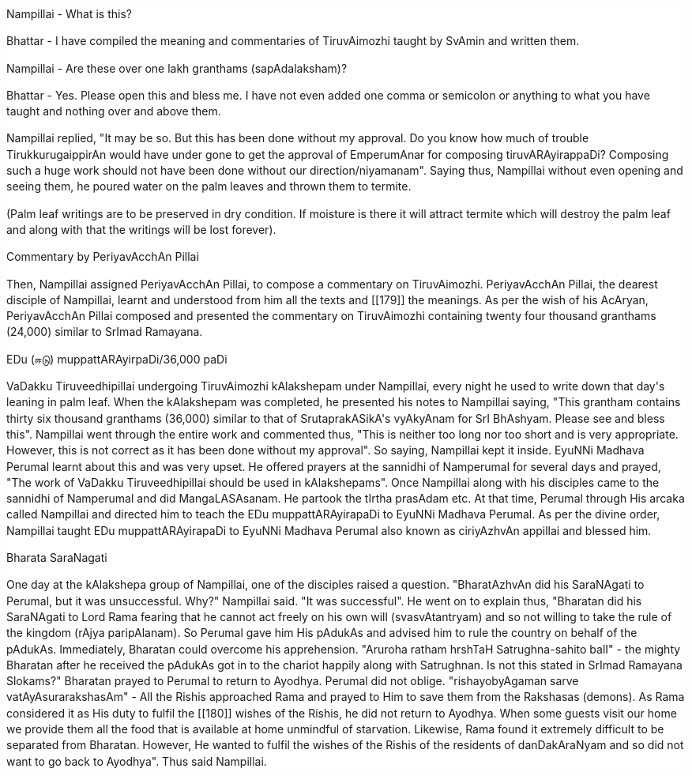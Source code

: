 Nampillai - What is this?

Bhattar - I have compiled the meaning and commentaries of TiruvAimozhi taught by SvAmin and written them.

Nampillai - Are these over one lakh granthams (sapAdalaksham)?

Bhattar - Yes. Please open this and bless me. I have not even added one comma or semicolon or anything to what you have taught and nothing over and above them.

Nampillai replied, "It may be so. But this has been done without my approval. Do you know how much of trouble TirukkurugaippirAn would have under gone to get the approval of EmperumAnar for composing tiruvARAyirappaDi? Composing such a huge work should not have been done without our direction/niyamanam". Saying thus, Nampillai without even opening and seeing them, he poured water on the palm leaves and thrown them to termite.

(Palm leaf writings are to be preserved in dry condition. If moisture is there it will attract termite which will destroy the palm leaf and along with that the writings will be lost forever).

Commentary by PeriyavAcchAn Pillai

Then, Nampillai assigned PeriyavAcchAn Pillai, to compose a commentary on TiruvAimozhi. PeriyavAcchAn Pillai, the dearest disciple of Nampillai, learnt and understood from him all the texts and [[179]] the meanings. As per the wish of his AcAryan, PeriyavAcchAn Pillai composed and presented the commentary on TiruvAimozhi containing twenty four thousand granthams (24,000) similar to SrImad Ramayana.

EDu (ஈடு) muppattARAyirpaDi/36,000 paDi

VaDakku Tiruveedhipillai undergoing TiruvAimozhi kAlakshepam under Nampillai, every night he used to write down that day's leaning in palm leaf. When the kAlakshepam was completed, he presented his notes to Nampillai saying, "This grantham contains thirty six thousand granthams (36,000) similar to that of SrutaprakASikA's vyAkyAnam for SrI BhAshyam. Please see and bless this". Nampillai went through the entire work and commented thus, "This is neither too long nor too short and is very appropriate. However, this is not correct as it has been done without my approval". So saying, Nampillai kept it inside. EyuNNi Madhava Perumal learnt about this and was very upset. He offered prayers at the sannidhi of Namperumal for several days and prayed, "The work of VaDakku Tiruveedhipillai should be used in kAlakshepams". Once Nampillai along with his disciples came to the sannidhi of Namperumal and did MangaLASAsanam. He partook the tIrtha prasAdam etc. At that time, Perumal through His arcaka called Nampillai and directed him to teach the EDu muppattARAyirapaDi to EyuNNi Madhava Perumal. As per the divine order, Nampillai taught EDu muppattARAyirapaDi to EyuNNi Madhava Perumal also known as ciriyAzhvAn appillai and blessed him.

Bharata SaraNagati

One day at the kAlakshepa group of Nampillai, one of the disciples raised a question. "BharatAzhvAn did his SaraNAgati to Perumal, but it was unsuccessful. Why?" Nampillai said. "It was successful". He went on to explain thus, "Bharatan did his SaraNAgati to Lord Rama fearing that he cannot act freely on his own will (svasvAtantryam) and so not willing to take the rule of the kingdom (rAjya paripAlanam). So Perumal gave him His pAdukAs and advised him to rule the country on behalf of the pAdukAs. Immediately, Bharatan could overcome his apprehension. "Aruroha ratham hrshTaH Satrughna-sahito balI" - the mighty Bharatan after he received the pAdukAs got in to the chariot happily along with Satrughnan. Is not this stated in SrImad Ramayana Slokams?" Bharatan prayed to Perumal to return to Ayodhya. Perumal did not oblige. "rishayobyAgaman sarve vatAyAsurarakshasAm" - All the Rishis approached Rama and prayed to Him to save them from the Rakshasas (demons). As Rama considered it as His duty to fulfil the [[180]] wishes of the Rishis, he did not return to Ayodhya. When some guests visit our home we provide them all the food that is available at home unmindful of starvation. Likewise, Rama found it extremely difficult to be separated from Bharatan. However, He wanted to fulfil the wishes of the Rishis of the residents of danDakAraNyam and so did not want to go back to Ayodhya". Thus said Nampillai.
